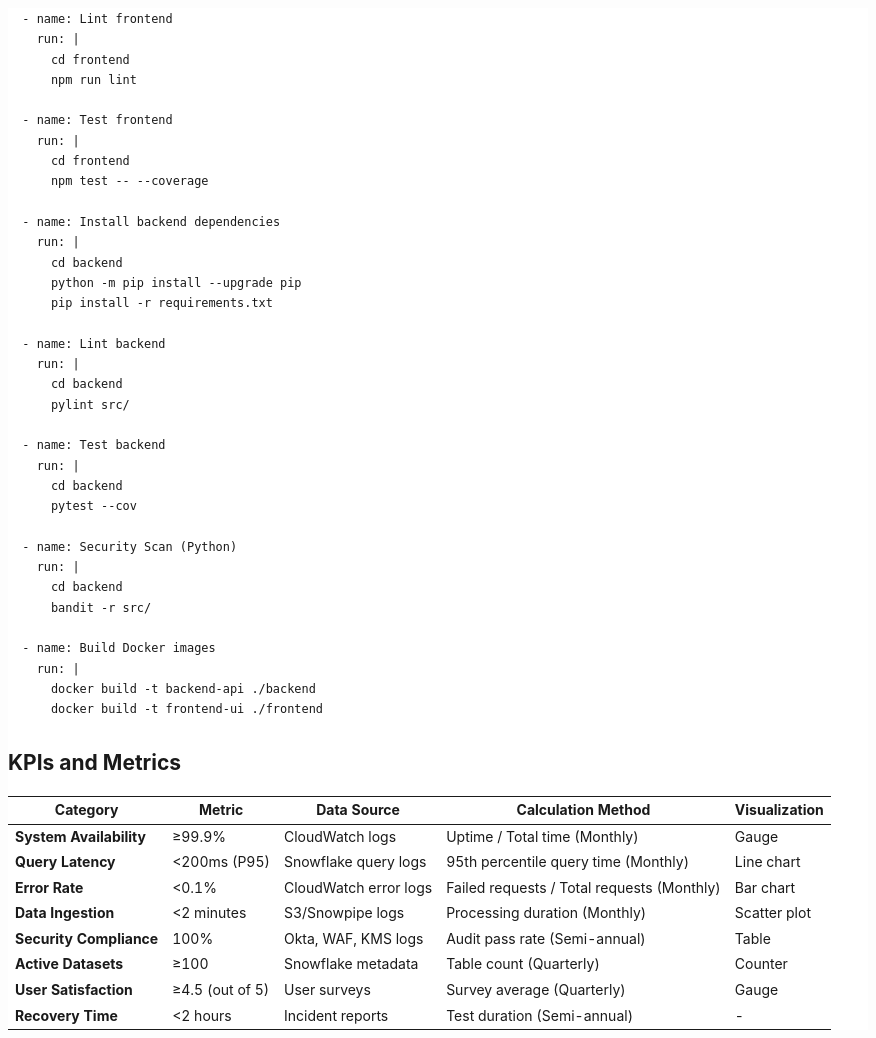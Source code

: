       - name: Lint frontend
        run: |
          cd frontend
          npm run lint

      - name: Test frontend
        run: |
          cd frontend
          npm test -- --coverage

      - name: Install backend dependencies
        run: |
          cd backend
          python -m pip install --upgrade pip
          pip install -r requirements.txt

      - name: Lint backend
        run: |
          cd backend
          pylint src/

      - name: Test backend
        run: |
          cd backend
          pytest --cov

      - name: Security Scan (Python)
        run: |
          cd backend
          bandit -r src/

      - name: Build Docker images
        run: |
          docker build -t backend-api ./backend
          docker build -t frontend-ui ./frontend


## KPIs and Metrics

| Category            | Metric                  | Data Source                          | Calculation Method                          | Visualization       |
|---------------------|-------------------------|--------------------------------------|---------------------------------------------|---------------------|
| **System Availability** | ≥99.9%                 | CloudWatch logs                     | Uptime / Total time (Monthly)               | Gauge               |
| **Query Latency**    | <200ms (P95)           | Snowflake query logs                | 95th percentile query time (Monthly)        | Line chart          |
| **Error Rate**       | <0.1%                  | CloudWatch error logs               | Failed requests / Total requests (Monthly)  | Bar chart           |
| **Data Ingestion**   | <2 minutes             | S3/Snowpipe logs                    | Processing duration (Monthly)               | Scatter plot        |
| **Security Compliance** | 100%                | Okta, WAF, KMS logs                 | Audit pass rate (Semi-annual)               | Table               |
| **Active Datasets**  | ≥100                   | Snowflake metadata                  | Table count (Quarterly)                     | Counter             |
| **User Satisfaction**| ≥4.5 (out of 5)        | User surveys                        | Survey average (Quarterly)                  | Gauge               |
| **Recovery Time**    | <2 hours               | Incident reports                    | Test duration (Semi-annual)                 | -                   |
